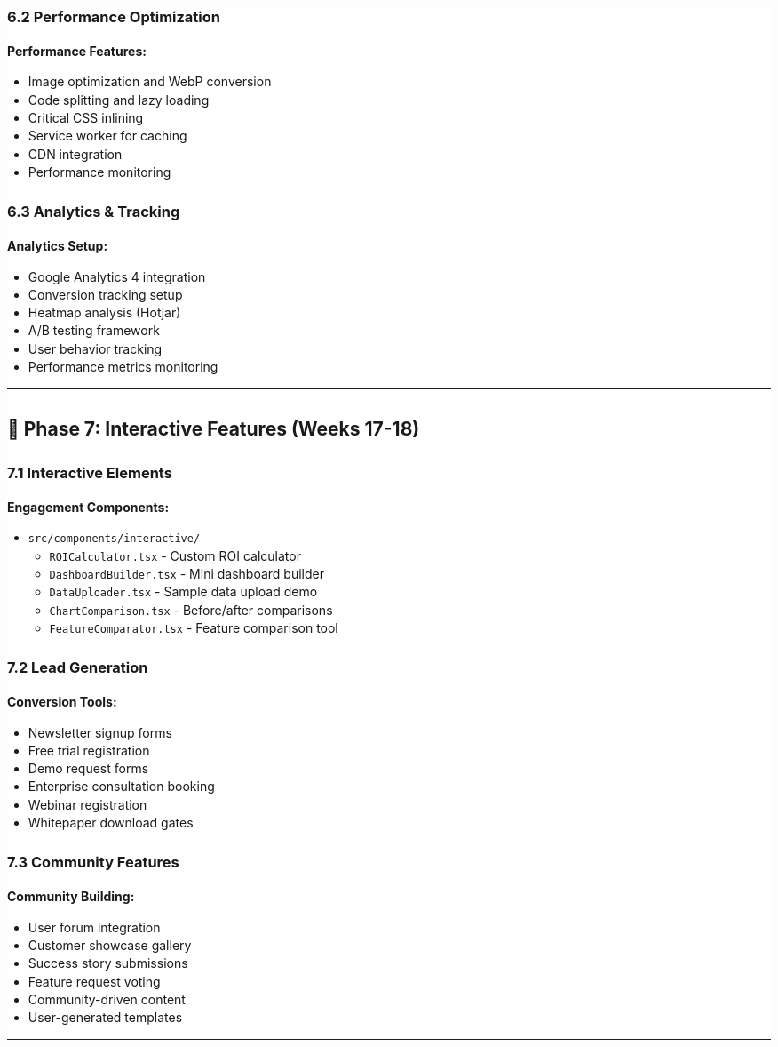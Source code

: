 ### 6.2 Performance Optimization
**Performance Features:**
- Image optimization and WebP conversion
- Code splitting and lazy loading
- Critical CSS inlining
- Service worker for caching
- CDN integration
- Performance monitoring

### 6.3 Analytics & Tracking
**Analytics Setup:**
- Google Analytics 4 integration
- Conversion tracking setup
- Heatmap analysis (Hotjar)
- A/B testing framework
- User behavior tracking
- Performance metrics monitoring

---

## 🚀 Phase 7: Interactive Features (Weeks 17-18)

### 7.1 Interactive Elements
**Engagement Components:**
- `src/components/interactive/`
  - `ROICalculator.tsx` - Custom ROI calculator
  - `DashboardBuilder.tsx` - Mini dashboard builder
  - `DataUploader.tsx` - Sample data upload demo
  - `ChartComparison.tsx` - Before/after comparisons
  - `FeatureComparator.tsx` - Feature comparison tool

### 7.2 Lead Generation
**Conversion Tools:**
- Newsletter signup forms
- Free trial registration
- Demo request forms
- Enterprise consultation booking
- Webinar registration
- Whitepaper download gates

### 7.3 Community Features
**Community Building:**
- User forum integration
- Customer showcase gallery
- Success story submissions
- Feature request voting
- Community-driven content
- User-generated templates

---
